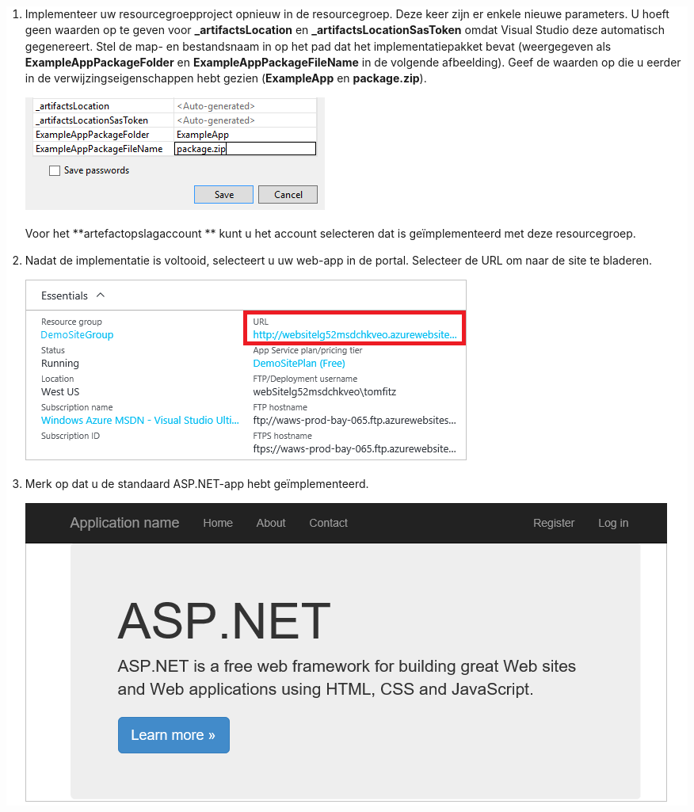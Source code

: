1. Implementeer uw resourcegroepproject opnieuw in de resourcegroep. Deze keer zijn er enkele nieuwe parameters. U hoeft geen waarden op te geven voor **_artifactsLocation** en **_artifactsLocationSasToken** omdat Visual Studio deze automatisch gegenereert. Stel de map- en bestandsnaam in op het pad dat het implementatiepakket bevat (weergegeven als **ExampleAppPackageFolder** en **ExampleAppPackageFileName** in de volgende afbeelding). Geef de waarden op die u eerder in de verwijzingseigenschappen hebt gezien (**ExampleApp** en **package.zip**).

    ![webimplementatie toevoegen](./media/vs-azure-tools-resource-groups-deployment-projects-create-deploy/set-new-parameters.png)
    
    Voor het **artefactopslagaccount ** kunt u het account selecteren dat is geïmplementeerd met deze resourcegroep.
    
1. Nadat de implementatie is voltooid, selecteert u uw web-app in de portal. Selecteer de URL om naar de site te bladeren.

    ![naar site bladeren](./media/vs-azure-tools-resource-groups-deployment-projects-create-deploy/browse-site.png)

1. Merk op dat u de standaard ASP.NET-app hebt geïmplementeerd.

    ![geïmplementeerde app weergeven](./media/vs-azure-tools-resource-groups-deployment-projects-create-deploy/show-deployed-app.png)
